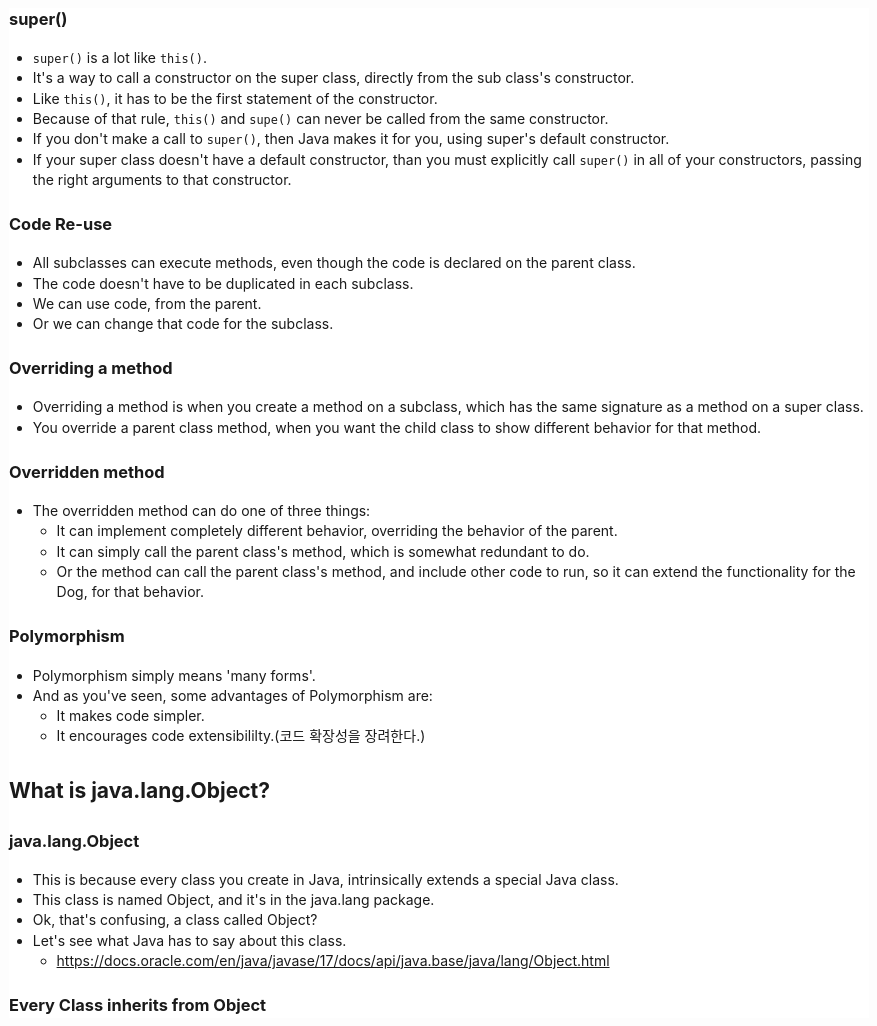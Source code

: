### super()

- `super()` is a lot like `this()`.
- It's a way to call a constructor on the super class, directly from the sub class's constructor.
- Like `this()`, it has to be the first statement of the constructor.
- Because of that rule, `this()` and `supe()` can never be called from the same constructor.
- If you don't make a call to `super()`, then Java makes it for you, using super's default constructor.
- If your super class doesn't have a default constructor, than you must explicitly call `super()` in all of your constructors, passing the right arguments to that constructor.

### Code Re-use

- All subclasses can execute methods, even though the code is declared on the parent class.
- The code doesn't have to be duplicated in each subclass.
- We can use code, from the parent.
- Or we can change that code for the subclass.

### Overriding a method

- Overriding a method is when you create a method on a subclass, which has the same signature as a method on a super class.
- You override a parent class method, when you want the child class to show different behavior for that method.

### Overridden method

- The overridden method can do one of three things:
  - It can implement completely different behavior, overriding the behavior of the parent.
  - It can simply call the parent class's method, which is somewhat redundant to do.
  - Or the method can call the parent class's method, and include other code to run, so it can extend the functionality for the Dog, for that behavior.

### Polymorphism

- Polymorphism simply means 'many forms'.
- And as you've seen, some advantages of Polymorphism are:
  - It makes code simpler.
  - It encourages code extensibililty.(코드 확장성을 장려한다.)

## What is java.lang.Object?

### java.lang.Object

- This is because every class you create in Java, intrinsically extends a special Java class.
- This class is named Object, and it's in the java.lang package.
- Ok, that's confusing, a class called Object?
- Let's see what Java has to say about this class.
  - https://docs.oracle.com/en/java/javase/17/docs/api/java.base/java/lang/Object.html

### Every Class inherits from Object
